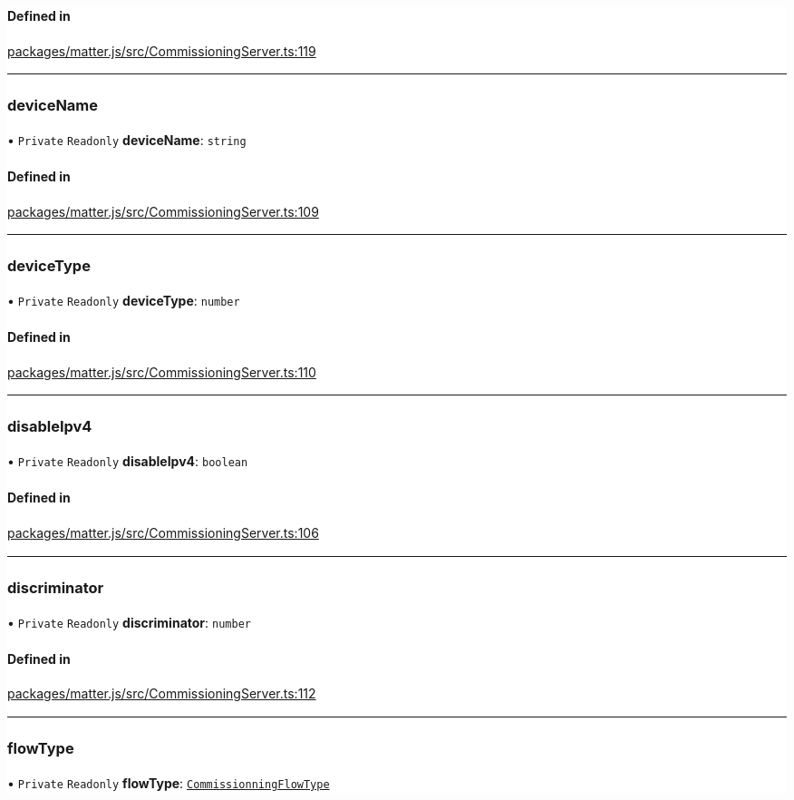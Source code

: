 #### Defined in

[packages/matter.js/src/CommissioningServer.ts:119](https://github.com/project-chip/matter.js/blob/5bdbf8d/packages/matter.js/src/CommissioningServer.ts#L119)

___

### deviceName

• `Private` `Readonly` **deviceName**: `string`

#### Defined in

[packages/matter.js/src/CommissioningServer.ts:109](https://github.com/project-chip/matter.js/blob/5bdbf8d/packages/matter.js/src/CommissioningServer.ts#L109)

___

### deviceType

• `Private` `Readonly` **deviceType**: `number`

#### Defined in

[packages/matter.js/src/CommissioningServer.ts:110](https://github.com/project-chip/matter.js/blob/5bdbf8d/packages/matter.js/src/CommissioningServer.ts#L110)

___

### disableIpv4

• `Private` `Readonly` **disableIpv4**: `boolean`

#### Defined in

[packages/matter.js/src/CommissioningServer.ts:106](https://github.com/project-chip/matter.js/blob/5bdbf8d/packages/matter.js/src/CommissioningServer.ts#L106)

___

### discriminator

• `Private` `Readonly` **discriminator**: `number`

#### Defined in

[packages/matter.js/src/CommissioningServer.ts:112](https://github.com/project-chip/matter.js/blob/5bdbf8d/packages/matter.js/src/CommissioningServer.ts#L112)

___

### flowType

• `Private` `Readonly` **flowType**: [`CommissionningFlowType`](../enums/schema.CommissionningFlowType.md)
